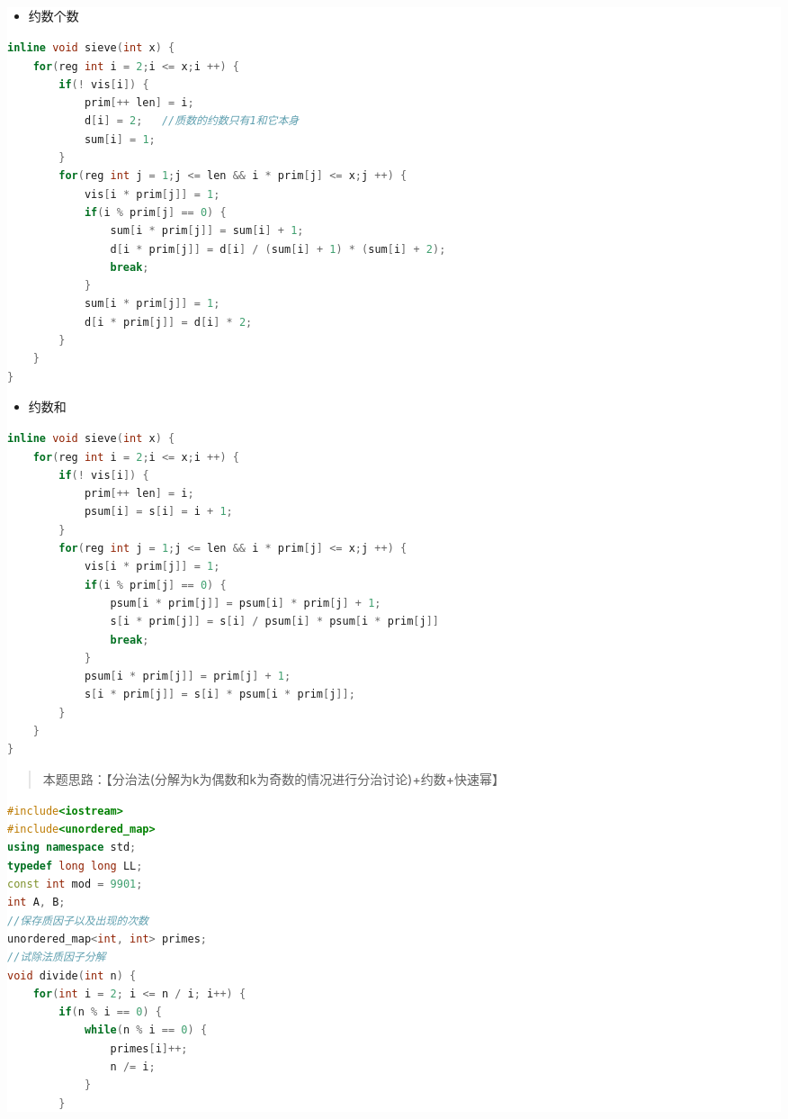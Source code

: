 - 约数个数

```cpp
inline void sieve(int x) {
    for(reg int i = 2;i <= x;i ++) {
        if(! vis[i]) {
        	prim[++ len] = i;
        	d[i] = 2;	//质数的约数只有1和它本身
        	sum[i] = 1;
        }
        for(reg int j = 1;j <= len && i * prim[j] <= x;j ++) {
            vis[i * prim[j]] = 1;
            if(i % prim[j] == 0) {
            	sum[i * prim[j]] = sum[i] + 1;
            	d[i * prim[j]] = d[i] / (sum[i] + 1) * (sum[i] + 2);
                break;
            }
            sum[i * prim[j]] = 1;
            d[i * prim[j]] = d[i] * 2;
        }
    }
}
```

- 约数和

```cpp
inline void sieve(int x) {
    for(reg int i = 2;i <= x;i ++) {
        if(! vis[i]) {
        	prim[++ len] = i;
        	psum[i] = s[i] = i + 1;
        }
        for(reg int j = 1;j <= len && i * prim[j] <= x;j ++) {
            vis[i * prim[j]] = 1;
            if(i % prim[j] == 0) {
            	psum[i * prim[j]] = psum[i] * prim[j] + 1;
            	s[i * prim[j]] = s[i] / psum[i] * psum[i * prim[j]]
                break;
            }
            psum[i * prim[j]] = prim[j] + 1;
            s[i * prim[j]] = s[i] * psum[i * prim[j]];
        }
    }
}
```

> 本题思路：【分治法(分解为k为偶数和k为奇数的情况进行分治讨论)+约数+快速幂】

```cpp
#include<iostream>
#include<unordered_map>
using namespace std;
typedef long long LL;
const int mod = 9901;
int A, B;
//保存质因子以及出现的次数
unordered_map<int, int> primes;
//试除法质因子分解
void divide(int n) {
    for(int i = 2; i <= n / i; i++) {
        if(n % i == 0) {
            while(n % i == 0) {
                primes[i]++;
                n /= i;
            }
        }
```
